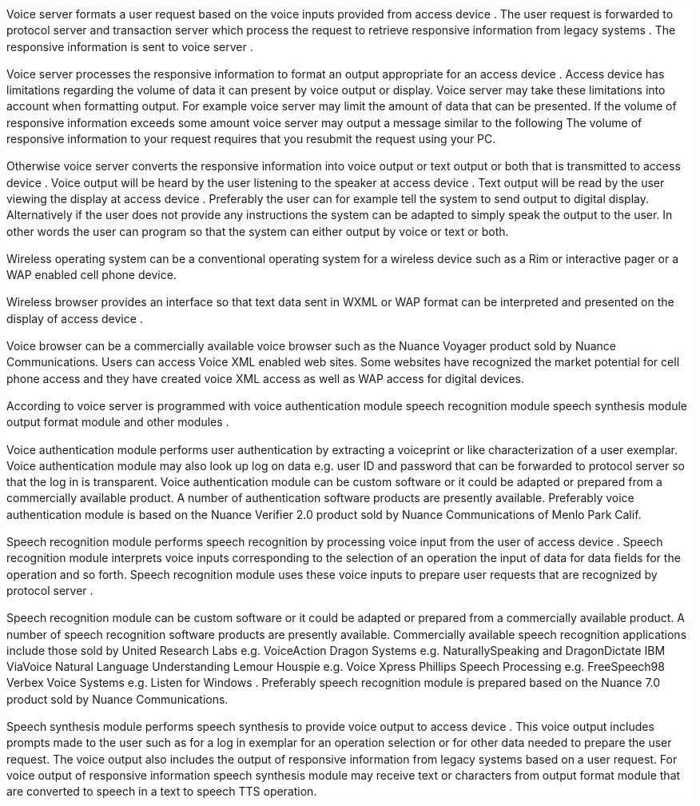 Voice server formats a user request based on the voice inputs provided from access device . The user request is forwarded to protocol server and transaction server which process the request to retrieve responsive information from legacy systems . The responsive information is sent to voice server .

Voice server processes the responsive information to format an output appropriate for an access device . Access device has limitations regarding the volume of data it can present by voice output or display. Voice server may take these limitations into account when formatting output. For example voice server may limit the amount of data that can be presented. If the volume of responsive information exceeds some amount voice server may output a message similar to the following The volume of responsive information to your request requires that you resubmit the request using your PC. 

Otherwise voice server converts the responsive information into voice output or text output or both that is transmitted to access device . Voice output will be heard by the user listening to the speaker at access device . Text output will be read by the user viewing the display at access device . Preferably the user can for example tell the system to send output to digital display. Alternatively if the user does not provide any instructions the system can be adapted to simply speak the output to the user. In other words the user can program so that the system can either output by voice or text or both.

Wireless operating system can be a conventional operating system for a wireless device such as a Rim or interactive pager or a WAP enabled cell phone device.

Wireless browser provides an interface so that text data sent in WXML or WAP format can be interpreted and presented on the display of access device .

Voice browser can be a commercially available voice browser such as the Nuance Voyager product sold by Nuance Communications. Users can access Voice XML enabled web sites. Some websites have recognized the market potential for cell phone access and they have created voice XML access as well as WAP access for digital devices.

According to voice server is programmed with voice authentication module speech recognition module speech synthesis module output format module and other modules .

Voice authentication module performs user authentication by extracting a voiceprint or like characterization of a user exemplar. Voice authentication module may also look up log on data e.g. user ID and password that can be forwarded to protocol server so that the log in is transparent. Voice authentication module can be custom software or it could be adapted or prepared from a commercially available product. A number of authentication software products are presently available. Preferably voice authentication module is based on the Nuance Verifier 2.0 product sold by Nuance Communications of Menlo Park Calif.

Speech recognition module performs speech recognition by processing voice input from the user of access device . Speech recognition module interprets voice inputs corresponding to the selection of an operation the input of data for data fields for the operation and so forth. Speech recognition module uses these voice inputs to prepare user requests that are recognized by protocol server .

Speech recognition module can be custom software or it could be adapted or prepared from a commercially available product. A number of speech recognition software products are presently available. Commercially available speech recognition applications include those sold by United Research Labs e.g. VoiceAction Dragon Systems e.g. NaturallySpeaking and DragonDictate IBM ViaVoice Natural Language Understanding Lemour Houspie e.g. Voice Xpress Phillips Speech Processing e.g. FreeSpeech98 Verbex Voice Systems e.g. Listen for Windows . Preferably speech recognition module is prepared based on the Nuance 7.0 product sold by Nuance Communications.

Speech synthesis module performs speech synthesis to provide voice output to access device . This voice output includes prompts made to the user such as for a log in exemplar for an operation selection or for other data needed to prepare the user request. The voice output also includes the output of responsive information from legacy systems based on a user request. For voice output of responsive information speech synthesis module may receive text or characters from output format module that are converted to speech in a text to speech TTS operation.
